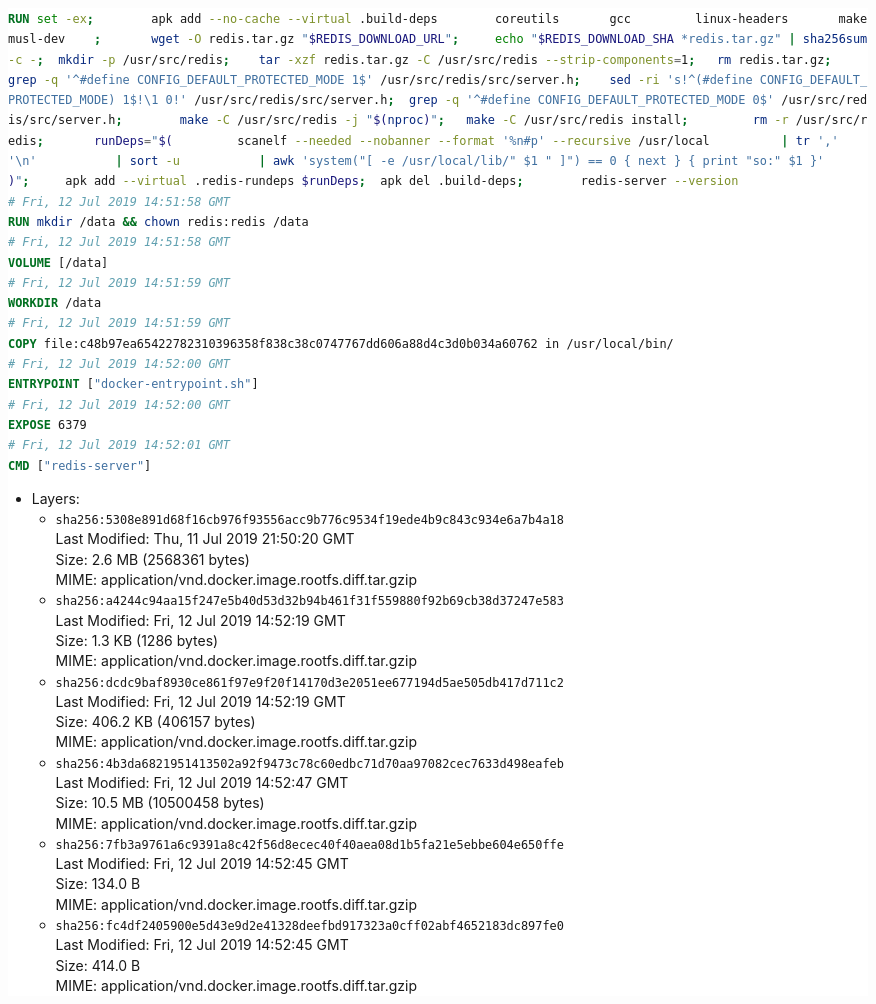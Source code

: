 ```dockerfile
RUN set -ex; 		apk add --no-cache --virtual .build-deps 		coreutils 		gcc 		linux-headers 		make 		musl-dev 	; 		wget -O redis.tar.gz "$REDIS_DOWNLOAD_URL"; 	echo "$REDIS_DOWNLOAD_SHA *redis.tar.gz" | sha256sum -c -; 	mkdir -p /usr/src/redis; 	tar -xzf redis.tar.gz -C /usr/src/redis --strip-components=1; 	rm redis.tar.gz; 		grep -q '^#define CONFIG_DEFAULT_PROTECTED_MODE 1$' /usr/src/redis/src/server.h; 	sed -ri 's!^(#define CONFIG_DEFAULT_PROTECTED_MODE) 1$!\1 0!' /usr/src/redis/src/server.h; 	grep -q '^#define CONFIG_DEFAULT_PROTECTED_MODE 0$' /usr/src/redis/src/server.h; 		make -C /usr/src/redis -j "$(nproc)"; 	make -C /usr/src/redis install; 		rm -r /usr/src/redis; 		runDeps="$( 		scanelf --needed --nobanner --format '%n#p' --recursive /usr/local 			| tr ',' '\n' 			| sort -u 			| awk 'system("[ -e /usr/local/lib/" $1 " ]") == 0 { next } { print "so:" $1 }' 	)"; 	apk add --virtual .redis-rundeps $runDeps; 	apk del .build-deps; 		redis-server --version
# Fri, 12 Jul 2019 14:51:58 GMT
RUN mkdir /data && chown redis:redis /data
# Fri, 12 Jul 2019 14:51:58 GMT
VOLUME [/data]
# Fri, 12 Jul 2019 14:51:59 GMT
WORKDIR /data
# Fri, 12 Jul 2019 14:51:59 GMT
COPY file:c48b97ea65422782310396358f838c38c0747767dd606a88d4c3d0b034a60762 in /usr/local/bin/ 
# Fri, 12 Jul 2019 14:52:00 GMT
ENTRYPOINT ["docker-entrypoint.sh"]
# Fri, 12 Jul 2019 14:52:00 GMT
EXPOSE 6379
# Fri, 12 Jul 2019 14:52:01 GMT
CMD ["redis-server"]
```

-	Layers:
	-	`sha256:5308e891d68f16cb976f93556acc9b776c9534f19ede4b9c843c934e6a7b4a18`  
		Last Modified: Thu, 11 Jul 2019 21:50:20 GMT  
		Size: 2.6 MB (2568361 bytes)  
		MIME: application/vnd.docker.image.rootfs.diff.tar.gzip
	-	`sha256:a4244c94aa15f247e5b40d53d32b94b461f31f559880f92b69cb38d37247e583`  
		Last Modified: Fri, 12 Jul 2019 14:52:19 GMT  
		Size: 1.3 KB (1286 bytes)  
		MIME: application/vnd.docker.image.rootfs.diff.tar.gzip
	-	`sha256:dcdc9baf8930ce861f97e9f20f14170d3e2051ee677194d5ae505db417d711c2`  
		Last Modified: Fri, 12 Jul 2019 14:52:19 GMT  
		Size: 406.2 KB (406157 bytes)  
		MIME: application/vnd.docker.image.rootfs.diff.tar.gzip
	-	`sha256:4b3da6821951413502a92f9473c78c60edbc71d70aa97082cec7633d498eafeb`  
		Last Modified: Fri, 12 Jul 2019 14:52:47 GMT  
		Size: 10.5 MB (10500458 bytes)  
		MIME: application/vnd.docker.image.rootfs.diff.tar.gzip
	-	`sha256:7fb3a9761a6c9391a8c42f56d8ecec40f40aea08d1b5fa21e5ebbe604e650ffe`  
		Last Modified: Fri, 12 Jul 2019 14:52:45 GMT  
		Size: 134.0 B  
		MIME: application/vnd.docker.image.rootfs.diff.tar.gzip
	-	`sha256:fc4df2405900e5d43e9d2e41328deefbd917323a0cff02abf4652183dc897fe0`  
		Last Modified: Fri, 12 Jul 2019 14:52:45 GMT  
		Size: 414.0 B  
		MIME: application/vnd.docker.image.rootfs.diff.tar.gzip
